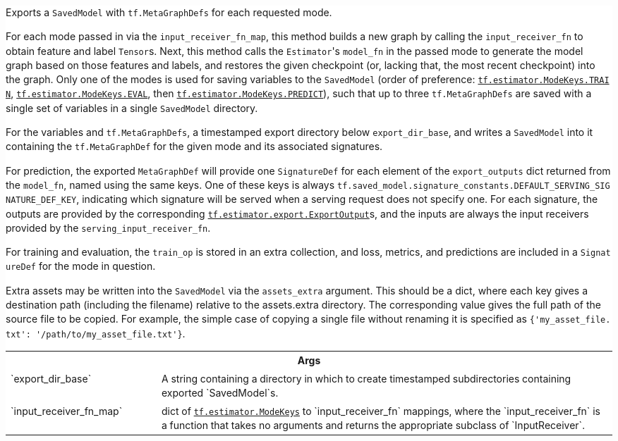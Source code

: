 Exports a `SavedModel` with `tf.MetaGraphDefs` for each requested mode.

For each mode passed in via the `input_receiver_fn_map`,
this method builds a new graph by calling the `input_receiver_fn` to obtain
feature and label `Tensor`s. Next, this method calls the `Estimator`'s
`model_fn` in the passed mode to generate the model graph based on
those features and labels, and restores the given checkpoint
(or, lacking that, the most recent checkpoint) into the graph.
Only one of the modes is used for saving variables to the `SavedModel`
(order of preference: <a href="../../../../../tf/estimator/ModeKeys.md#TRAIN"><code>tf.estimator.ModeKeys.TRAIN</code></a>,
<a href="../../../../../tf/estimator/ModeKeys.md#EVAL"><code>tf.estimator.ModeKeys.EVAL</code></a>, then
<a href="../../../../../tf/estimator/ModeKeys.md#PREDICT"><code>tf.estimator.ModeKeys.PREDICT</code></a>), such that up to three
`tf.MetaGraphDefs` are saved with a single set of variables in a single
`SavedModel` directory.

For the variables and `tf.MetaGraphDefs`, a timestamped export directory
below `export_dir_base`, and writes a `SavedModel` into it containing the
`tf.MetaGraphDef` for the given mode and its associated signatures.

For prediction, the exported `MetaGraphDef` will provide one `SignatureDef`
for each element of the `export_outputs` dict returned from the `model_fn`,
named using the same keys.  One of these keys is always
`tf.saved_model.signature_constants.DEFAULT_SERVING_SIGNATURE_DEF_KEY`,
indicating which signature will be served when a serving request does not
specify one. For each signature, the outputs are provided by the
corresponding <a href="../../../../../tf/estimator/export/ExportOutput.md"><code>tf.estimator.export.ExportOutput</code></a>s, and the inputs are always
the input receivers provided by the `serving_input_receiver_fn`.

For training and evaluation, the `train_op` is stored in an extra
collection, and loss, metrics, and predictions are included in a
`SignatureDef` for the mode in question.

Extra assets may be written into the `SavedModel` via the `assets_extra`
argument.  This should be a dict, where each key gives a destination path
(including the filename) relative to the assets.extra directory.  The
corresponding value gives the full path of the source file to be copied.
For example, the simple case of copying a single file without renaming it
is specified as `{'my_asset_file.txt': '/path/to/my_asset_file.txt'}`.


 <table class="responsive fixed orange">
<colgroup><col width="214px"><col></colgroup>
<tr><th colspan="2">Args</th></tr>

<tr>
<td>
`export_dir_base`
</td>
<td>
A string containing a directory in which to create
timestamped subdirectories containing exported `SavedModel`s.
</td>
</tr><tr>
<td>
`input_receiver_fn_map`
</td>
<td>
dict of <a href="../../../../../tf/estimator/ModeKeys.md"><code>tf.estimator.ModeKeys</code></a> to
`input_receiver_fn` mappings, where the `input_receiver_fn` is a
function that takes no arguments and returns the appropriate subclass of
`InputReceiver`.
</td>
</tr><tr>
